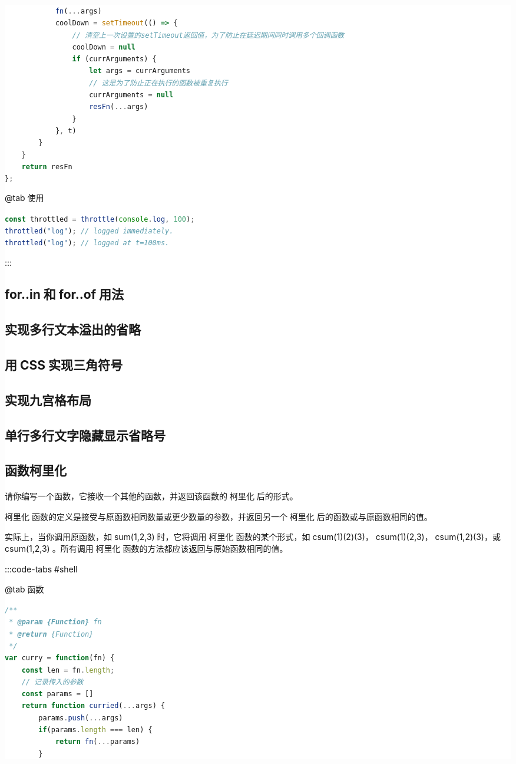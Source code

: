 ```js
            fn(...args)
            coolDown = setTimeout(() => {
                // 清空上一次设置的setTimeout返回值，为了防止在延迟期间同时调用多个回调函数
                coolDown = null
                if (currArguments) {
                    let args = currArguments
                    // 这是为了防止正在执行的函数被重复执行
                    currArguments = null
                    resFn(...args)
                }
            }, t)
        }
    }
    return resFn
};
```

@tab 使用

```js
const throttled = throttle(console.log, 100);
throttled("log"); // logged immediately.
throttled("log"); // logged at t=100ms.
```

:::

## for..in 和 for..of 用法

## 实现多行文本溢出的省略

## 用 CSS 实现三角符号

## 实现九宫格布局

## 单行多行文字隐藏显示省略号

## 函数柯里化

请你编写一个函数，它接收一个其他的函数，并返回该函数的 柯里化 后的形式。

柯里化 函数的定义是接受与原函数相同数量或更少数量的参数，并返回另一个 柯里化 后的函数或与原函数相同的值。

实际上，当你调用原函数，如 sum(1,2,3) 时，它将调用 柯里化 函数的某个形式，如 csum(1)(2)(3)， csum(1)(2,3)， csum(1,2)(3)，或 csum(1,2,3) 。所有调用 柯里化 函数的方法都应该返回与原始函数相同的值。

:::code-tabs #shell

@tab 函数

```js
/**
 * @param {Function} fn
 * @return {Function}
 */
var curry = function(fn) {
    const len = fn.length;
    // 记录传入的参数
    const params = []
    return function curried(...args) {
        params.push(...args)
        if(params.length === len) {
            return fn(...params)
        } 
```